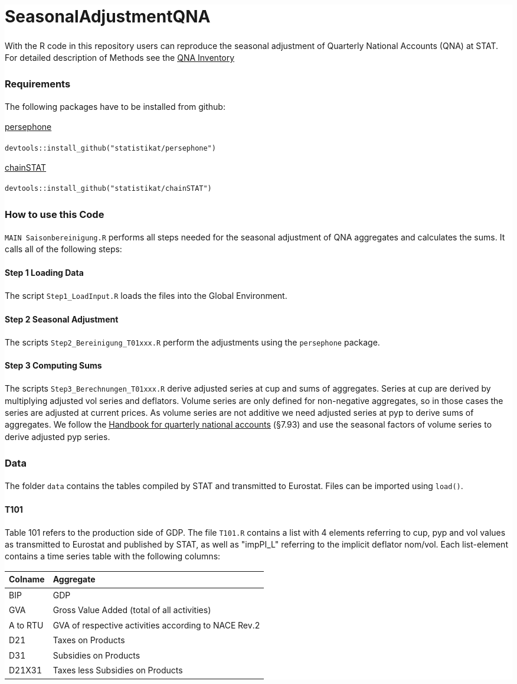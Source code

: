 # SeasonalAdjustmentQNA
With the R code in this repository users can reproduce the seasonal adjustment of Quarterly National Accounts (QNA) at STAT. For detailed description of Methods see the [QNA Inventory](http://www.statistik.at/wcm/idc/idcplg?IdcService=GET_PDF_FILE&RevisionSelectionMethod=LatestReleased&dDocName=024047)

### Requirements
The following packages have to be installed from github:

[persephone](https://github.com/statistikat/persephone)
```
devtools::install_github("statistikat/persephone")
```

[chainSTAT](https://github.com/statistikat/chainSTAT)
```
devtools::install_github("statistikat/chainSTAT")
```


### How to use this Code
`MAIN Saisonbereinigung.R` performs all steps needed for the seasonal adjustment of QNA aggregates and calculates the sums. It calls all of the following steps:

#### Step 1 Loading Data
The script `Step1_LoadInput.R` loads the files into the Global Environment.

#### Step 2 Seasonal Adjustment
The scripts `Step2_Bereinigung_T01xxx.R` perform the adjustments using the `persephone` package.

#### Step 3 Computing Sums
The scripts `Step3_Berechnungen_T01xxx.R` derive adjusted series at cup and sums of aggregates. Series at cup are derived by multiplying adjusted vol series and deflators. Volume series are only defined for non-negative aggregates, so in those cases the series are adjusted at current prices. As volume series are not additive we need adjusted series at pyp to derive sums of aggregates. We follow the [Handbook for quarterly national accounts](https://ec.europa.eu/eurostat/documents/3859598/5936013/KS-GQ-13-004-EN.PDF/3544793c-0bde-4381-a7ad-a5cfe5d8c8d0) (§7.93) and use the seasonal factors of volume series to derive adjusted pyp series. 

### Data
The folder `data` contains the tables compiled by STAT and transmitted to Eurostat. Files can be imported using `load()`.

#### T101
Table 101 refers to the production side of GDP. The file `T101.R` contains a list with 4 elements referring to cup, pyp and vol values as transmitted to Eurostat and published by STAT, as well as "impPI_L" referring to the implicit deflator nom/vol. Each list-element contains a time series table with the following columns:

|Colname|Aggregate|
|:-|:-|
|BIP|GDP|
|GVA| Gross Value Added (total of all activities)|
|A to RTU| GVA of respective activities according to NACE Rev.2|
|D21| Taxes on Products|
|D31| Subsidies on Products|
|D21X31| Taxes less Subsidies on Products|
